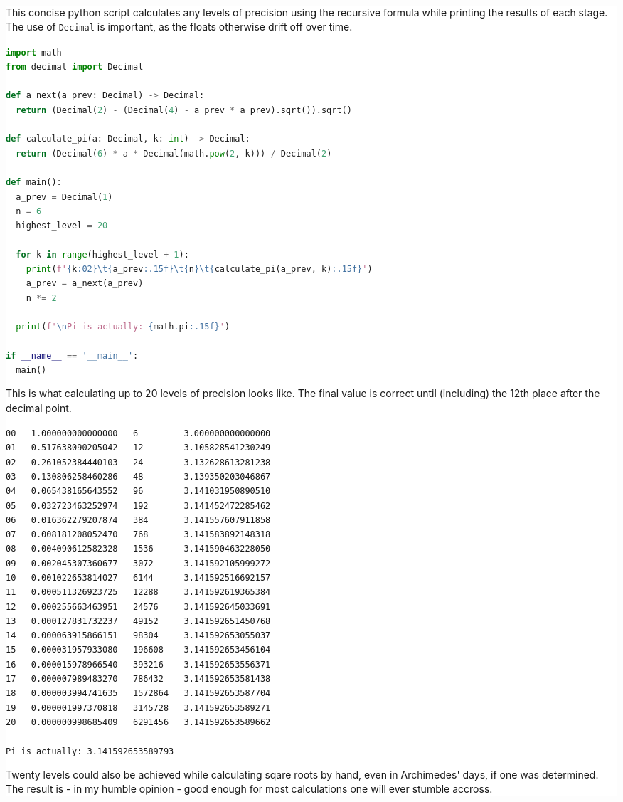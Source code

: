 This concise python script calculates any levels of precision using the recursive formula while printing the results of each stage. The use of `Decimal` is important, as the floats otherwise drift off over time.

```python
import math
from decimal import Decimal

def a_next(a_prev: Decimal) -> Decimal:
  return (Decimal(2) - (Decimal(4) - a_prev * a_prev).sqrt()).sqrt()

def calculate_pi(a: Decimal, k: int) -> Decimal:
  return (Decimal(6) * a * Decimal(math.pow(2, k))) / Decimal(2)

def main():
  a_prev = Decimal(1)
  n = 6
  highest_level = 20

  for k in range(highest_level + 1):
    print(f'{k:02}\t{a_prev:.15f}\t{n}\t{calculate_pi(a_prev, k):.15f}')
    a_prev = a_next(a_prev)
    n *= 2

  print(f'\nPi is actually: {math.pi:.15f}')

if __name__ == '__main__':
  main()
```

This is what calculating up to 20 levels of precision looks like. The final value is correct until (including) the 12th place after the decimal point.

```
00   1.000000000000000   6         3.000000000000000
01   0.517638090205042   12        3.105828541230249
02   0.261052384440103   24        3.132628613281238
03   0.130806258460286   48        3.139350203046867
04   0.065438165643552   96        3.141031950890510
05   0.032723463252974   192       3.141452472285462
06   0.016362279207874   384       3.141557607911858
07   0.008181208052470   768       3.141583892148318
08   0.004090612582328   1536      3.141590463228050
09   0.002045307360677   3072      3.141592105999272
10   0.001022653814027   6144      3.141592516692157
11   0.000511326923725   12288     3.141592619365384
12   0.000255663463951   24576     3.141592645033691
13   0.000127831732237   49152     3.141592651450768
14   0.000063915866151   98304     3.141592653055037
15   0.000031957933080   196608    3.141592653456104
16   0.000015978966540   393216    3.141592653556371
17   0.000007989483270   786432    3.141592653581438
18   0.000003994741635   1572864   3.141592653587704
19   0.000001997370818   3145728   3.141592653589271
20   0.000000998685409   6291456   3.141592653589662

Pi is actually: 3.141592653589793
```

Twenty levels could also be achieved while calculating sqare roots by hand, even in Archimedes' days, if one was determined. The result is - in my humble opinion - good enough for most calculations one will ever stumble accross.